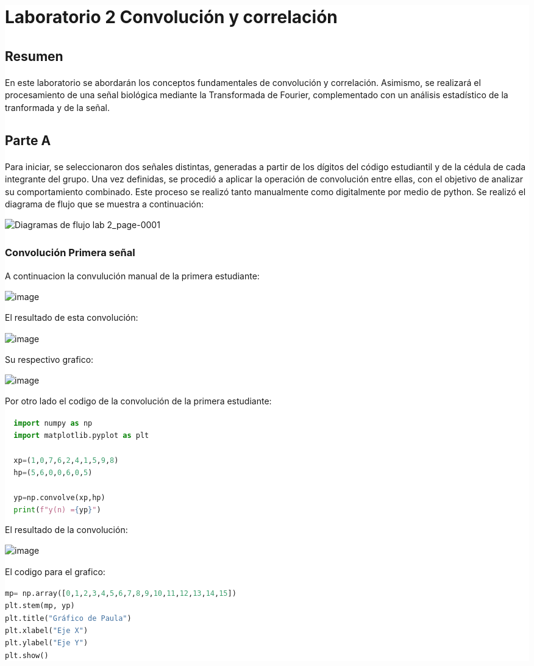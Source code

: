 # Laboratorio 2 Convolución y correlación
## Resumen 
En este laboratorio se abordarán los conceptos fundamentales de convolución y correlación. Asimismo, se realizará el procesamiento de una señal biológica mediante la Transformada de Fourier, complementado con un análisis estadístico de la tranformada y de la señal.

## Parte A 
Para iniciar, se seleccionaron dos señales distintas, generadas a partir de los dígitos del código estudiantil y de la cédula de cada integrante del grupo. Una vez definidas, se procedió a aplicar la operación de convolución entre ellas, con el objetivo de analizar su comportamiento combinado. Este proceso se realizó tanto manualmente como digitalmente por medio de python.
Se realizó el diagrama de flujo que se muestra a continuación:

![Diagramas de flujo lab 2_page-0001](https://github.com/user-attachments/assets/5d4a701f-3407-4b2e-b77a-cda77da48e17)

### Convolución Primera señal 
A continuacion la convulución manual de la primera estudiante:

<img width="521" height="831" alt="image" src="https://github.com/user-attachments/assets/73e03190-4348-4ba8-b584-30931a92c142" />

El resultado de esta convolución:

<img width="606" height="286" alt="image" src="https://github.com/user-attachments/assets/e0aeb183-aee6-4479-9642-41d3a3062885" />

Su respectivo grafico:

<img width="628" height="710" alt="image" src="https://github.com/user-attachments/assets/ab8fd9dc-81e0-43bd-9986-2397e7081d67" />

Por otro lado el codigo de la convolución de la primera estudiante:

```python
  import numpy as np
  import matplotlib.pyplot as plt

  xp=(1,0,7,6,2,4,1,5,9,8)
  hp=(5,6,0,0,6,0,5)

  yp=np.convolve(xp,hp)
  print(f"y(n) ={yp}")
```

El resultado de la convolución:

<img width="611" height="39" alt="image" src="https://github.com/user-attachments/assets/93cb8ad9-144a-4822-b9e6-ed6a12ce39d6" />

El codigo para el grafico:

```python
mp= np.array([0,1,2,3,4,5,6,7,8,9,10,11,12,13,14,15])
plt.stem(mp, yp)
plt.title("Gráfico de Paula")
plt.xlabel("Eje X")
plt.ylabel("Eje Y")
plt.show()
```
